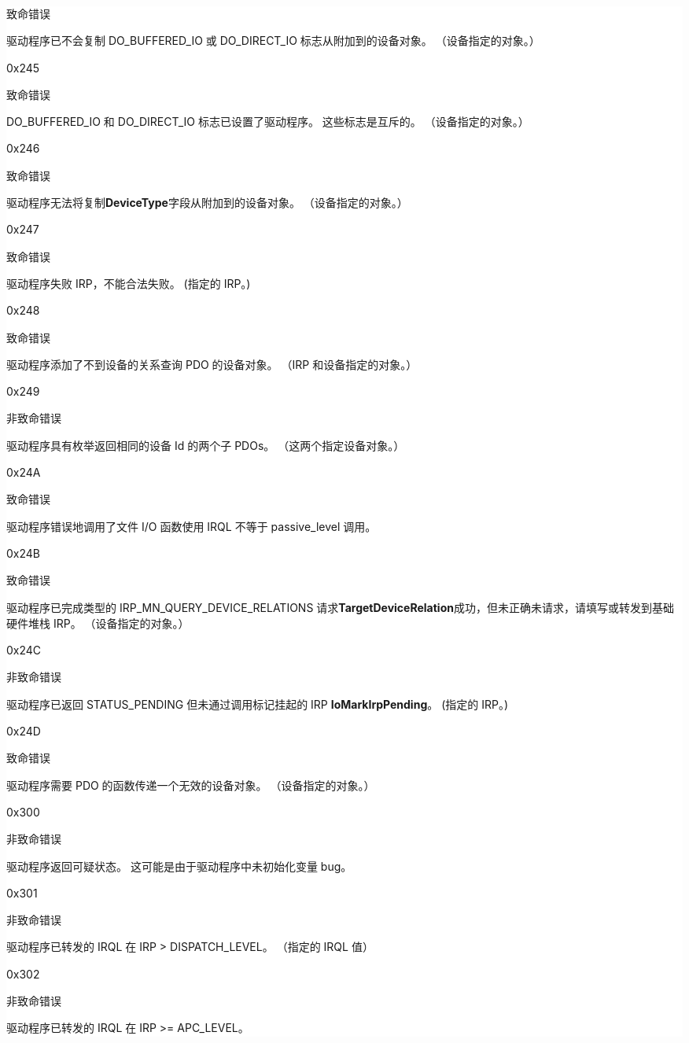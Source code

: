 <td align="left"><p>致命错误</p></td>
<td align="left"><p>驱动程序已不会复制 DO_BUFFERED_IO 或 DO_DIRECT_IO 标志从附加到的设备对象。 （设备指定的对象。）</p></td>
</tr>
<tr class="even">
<td align="left"><p>0x245</p></td>
<td align="left"><p>致命错误</p></td>
<td align="left"><p>DO_BUFFERED_IO 和 DO_DIRECT_IO 标志已设置了驱动程序。 这些标志是互斥的。 （设备指定的对象。）</p></td>
</tr>
<tr class="odd">
<td align="left"><p>0x246</p></td>
<td align="left"><p>致命错误</p></td>
<td align="left"><p>驱动程序无法将复制<strong>DeviceType</strong>字段从附加到的设备对象。 （设备指定的对象。）</p></td>
</tr>
<tr class="even">
<td align="left"><p>0x247</p></td>
<td align="left"><p>致命错误</p></td>
<td align="left"><p>驱动程序失败 IRP，不能合法失败。 (指定的 IRP。)</p></td>
</tr>
<tr class="odd">
<td align="left"><p>0x248</p></td>
<td align="left"><p>致命错误</p></td>
<td align="left"><p>驱动程序添加了不到设备的关系查询 PDO 的设备对象。 （IRP 和设备指定的对象。）</p></td>
</tr>
<tr class="even">
<td align="left"><p>0x249</p></td>
<td align="left"><p>非致命错误</p></td>
<td align="left"><p>驱动程序具有枚举返回相同的设备 Id 的两个子 PDOs。 （这两个指定设备对象。）</p></td>
</tr>
<tr class="odd">
<td align="left"><p>0x24A</p></td>
<td align="left"><p>致命错误</p></td>
<td align="left"><p>驱动程序错误地调用了文件 I/O 函数使用 IRQL 不等于 passive_level 调用。</p></td>
</tr>
<tr class="even">
<td align="left"><p>0x24B</p></td>
<td align="left"><p>致命错误</p></td>
<td align="left"><p>驱动程序已完成类型的 IRP_MN_QUERY_DEVICE_RELATIONS 请求<strong>TargetDeviceRelation</strong>成功，但未正确未请求，请填写或转发到基础硬件堆栈 IRP。 （设备指定的对象。）</p></td>
</tr>
<tr class="odd">
<td align="left"><p>0x24C</p></td>
<td align="left"><p>非致命错误</p></td>
<td align="left"><p>驱动程序已返回 STATUS_PENDING 但未通过调用标记挂起的 IRP <strong>IoMarkIrpPending</strong>。 (指定的 IRP。)</p></td>
</tr>
<tr class="even">
<td align="left"><p>0x24D</p></td>
<td align="left"><p>致命错误</p></td>
<td align="left"><p>驱动程序需要 PDO 的函数传递一个无效的设备对象。 （设备指定的对象。）</p></td>
</tr>
<tr class="odd">
<td align="left"><p>0x300</p></td>
<td align="left"><p>非致命错误</p></td>
<td align="left"><p>驱动程序返回可疑状态。 这可能是由于驱动程序中未初始化变量 bug。</p></td>
</tr>
<tr class="even">
<td align="left"><p>0x301</p></td>
<td align="left"><p>非致命错误</p></td>
<td align="left"><p>驱动程序已转发的 IRQL 在 IRP &gt; DISPATCH_LEVEL。 （指定的 IRQL 值）</p></td>
</tr>
<tr class="odd">
<td align="left"><p>0x302</p></td>
<td align="left"><p>非致命错误</p></td>
<td align="left"><p>驱动程序已转发的 IRQL 在 IRP &gt;= APC_LEVEL。</p>
